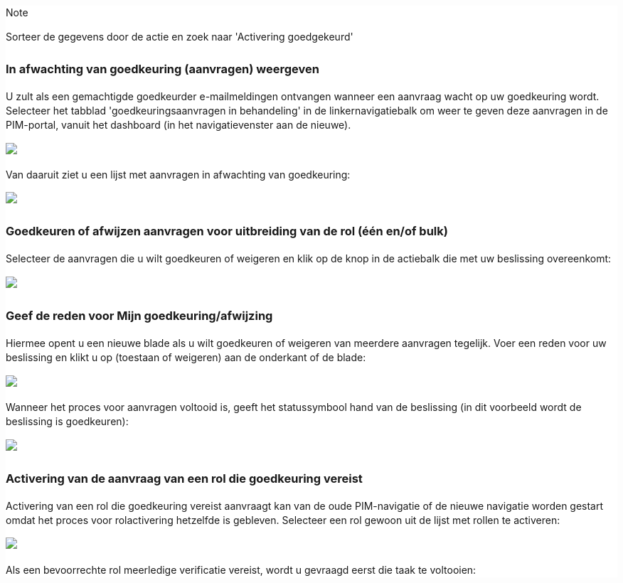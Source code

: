 >[!NOTE]
Sorteer de gegevens door de actie en zoek naar 'Activering goedgekeurd'

### <a name="view-pending-approvals-requests"></a>In afwachting van goedkeuring (aanvragen) weergeven

U zult als een gemachtigde goedkeurder e-mailmeldingen ontvangen wanneer een aanvraag wacht op uw goedkeuring wordt. Selecteer het tabblad 'goedkeuringsaanvragen in behandeling' in de linkernavigatiebalk om weer te geven deze aanvragen in de PIM-portal, vanuit het dashboard (in het navigatievenster aan de nieuwe).

![](media/azure-ad-pim-approval-workflow/image023.png)

Van daaruit ziet u een lijst met aanvragen in afwachting van goedkeuring:

![](media/azure-ad-pim-approval-workflow/image024.png)

### <a name="approve-or-reject-requests-for-role-elevation-single-andor-bulk"></a>Goedkeuren of afwijzen aanvragen voor uitbreiding van de rol (één en/of bulk)

Selecteer de aanvragen die u wilt goedkeuren of weigeren en klik op de knop in de actiebalk die met uw beslissing overeenkomt:

![](media/azure-ad-pim-approval-workflow/image025.png)

### <a name="provide-justification-for-my-approvalrejection"></a>Geef de reden voor Mijn goedkeuring/afwijzing

Hiermee opent u een nieuwe blade als u wilt goedkeuren of weigeren van meerdere aanvragen tegelijk. Voer een reden voor uw beslissing en klikt u op (toestaan of weigeren) aan de onderkant of de blade:

![](media/azure-ad-pim-approval-workflow/image029.png)

Wanneer het proces voor aanvragen voltooid is, geeft het statussymbool hand van de beslissing (in dit voorbeeld wordt de beslissing is goedkeuren):

![](media/azure-ad-pim-approval-workflow/image031.png)

### <a name="request-activation-of-a-role-that-requires-approval"></a>Activering van de aanvraag van een rol die goedkeuring vereist

Activering van een rol die goedkeuring vereist aanvraagt kan van de oude PIM-navigatie of de nieuwe navigatie worden gestart omdat het proces voor rolactivering hetzelfde is gebleven. Selecteer een rol gewoon uit de lijst met rollen te activeren:

![](media/azure-ad-pim-approval-workflow/image033.png)

Als een bevoorrechte rol meerledige verificatie vereist, wordt u gevraagd eerst die taak te voltooien:

